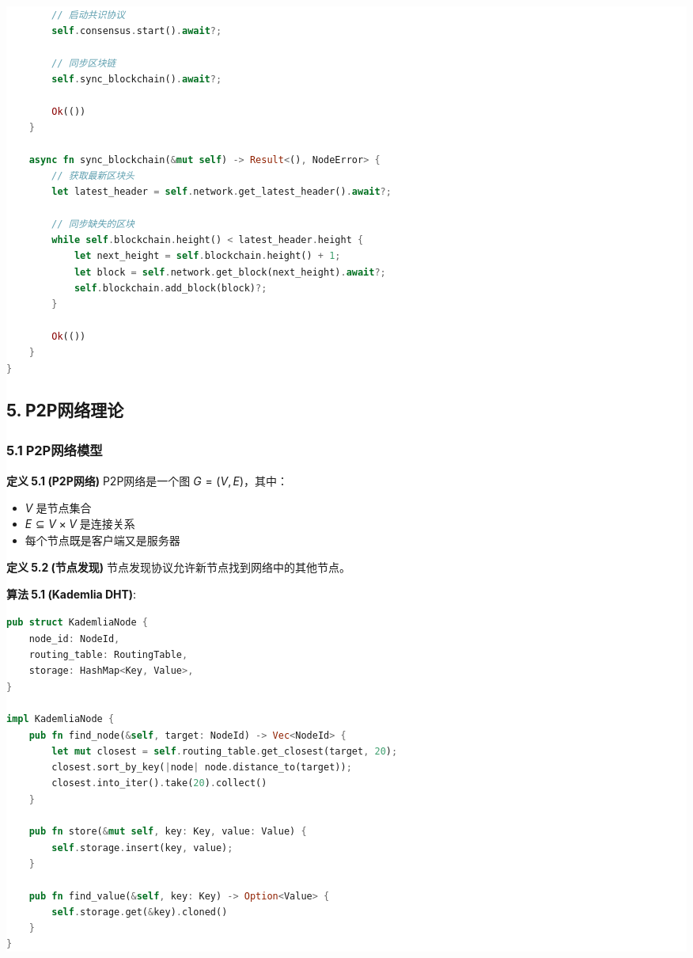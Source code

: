 ```rust
        // 启动共识协议
        self.consensus.start().await?;
        
        // 同步区块链
        self.sync_blockchain().await?;
        
        Ok(())
    }
    
    async fn sync_blockchain(&mut self) -> Result<(), NodeError> {
        // 获取最新区块头
        let latest_header = self.network.get_latest_header().await?;
        
        // 同步缺失的区块
        while self.blockchain.height() < latest_header.height {
            let next_height = self.blockchain.height() + 1;
            let block = self.network.get_block(next_height).await?;
            self.blockchain.add_block(block)?;
        }
        
        Ok(())
    }
}
```

## 5. P2P网络理论

### 5.1 P2P网络模型

**定义 5.1 (P2P网络)**
P2P网络是一个图 $G = (V, E)$，其中：

- $V$ 是节点集合
- $E \subseteq V \times V$ 是连接关系
- 每个节点既是客户端又是服务器

**定义 5.2 (节点发现)**
节点发现协议允许新节点找到网络中的其他节点。

**算法 5.1 (Kademlia DHT)**:

```rust
pub struct KademliaNode {
    node_id: NodeId,
    routing_table: RoutingTable,
    storage: HashMap<Key, Value>,
}

impl KademliaNode {
    pub fn find_node(&self, target: NodeId) -> Vec<NodeId> {
        let mut closest = self.routing_table.get_closest(target, 20);
        closest.sort_by_key(|node| node.distance_to(target));
        closest.into_iter().take(20).collect()
    }
    
    pub fn store(&mut self, key: Key, value: Value) {
        self.storage.insert(key, value);
    }
    
    pub fn find_value(&self, key: Key) -> Option<Value> {
        self.storage.get(&key).cloned()
    }
}
```
